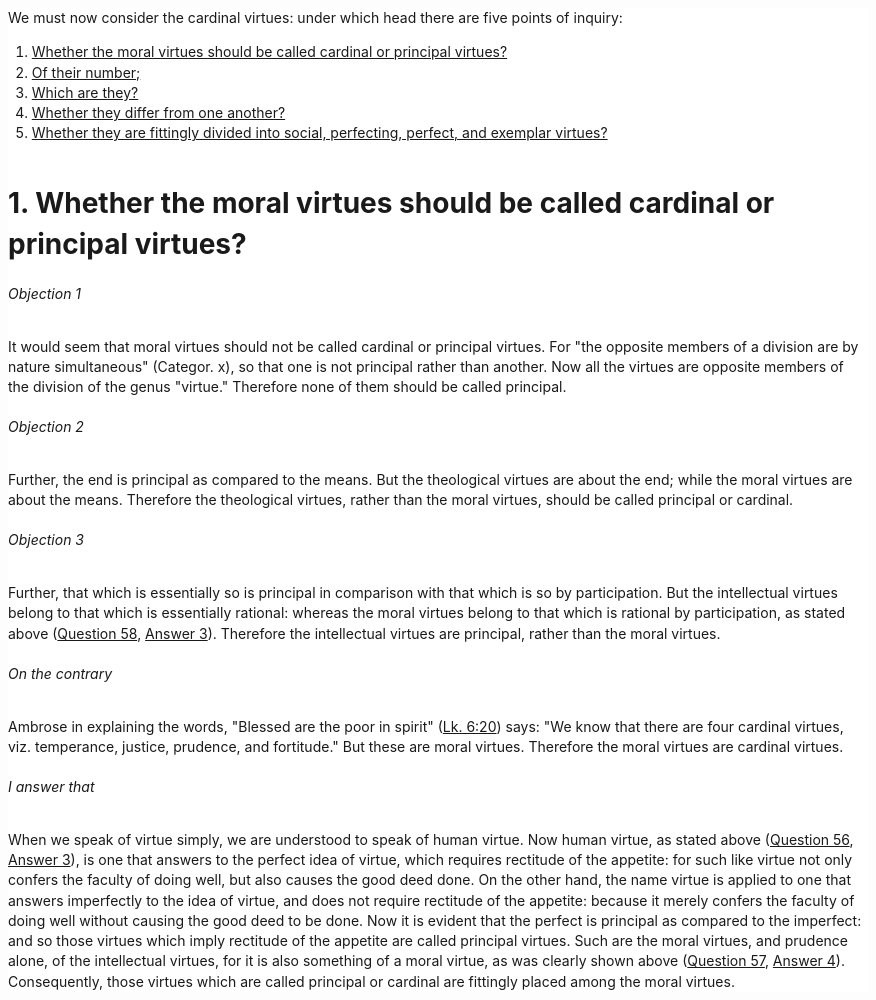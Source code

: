 We must now consider the cardinal virtues: under which head there are five points of inquiry:  

1. [ Whether the moral virtues should be called cardinal or principal virtues?  ](#1.%20Whether%20the%20moral%20virtues%20should%20be%20called%20cardinal%20or%20principal%20virtues?)
2. [ Of their number;](#2.%20Whether%20there%20are%20four%20cardinal%20virtues?)
3. [ Which are they?](#3.%20Whether%20any%20other%20virtues%20should%20be%20called%20principal%20rather%20than%20these?)
4. [ Whether they differ from one another?](#4.%20Whether%20the%20four%20cardinal%20virtues%20differ%20from%20one%20another?)
5. [ Whether they are fittingly divided into social, perfecting, perfect, and exemplar virtues?  ](#5.%20Whether%20the%20cardinal%20virtues%20are%20fittingly%20divided%20into%20social%20virtues,%20perfecting,%20perfect,%20and%20exemplar%20virtues?)



# 1. Whether the moral virtues should be called cardinal or principal virtues? 

###### Objection 1
It would seem that moral virtues should not be called cardinal or principal virtues. For "the opposite members of a division are by nature simultaneous" (Categor. x), so that one is not principal rather than another. Now all the virtues are opposite members of the division of the genus "virtue." Therefore none of them should be called principal.  

###### Objection 2
Further, the end is principal as compared to the means. But the theological virtues are about the end; while the moral virtues are about the means. Therefore the theological virtues, rather than the moral virtues, should be called principal or cardinal.  

###### Objection 3
Further, that which is essentially so is principal in comparison with that which is so by participation. But the intellectual virtues belong to that which is essentially rational: whereas the moral virtues belong to that which is rational by participation, as stated above ([Question 58](58.%20Difference%20Between%20Moral%20and%20Intellectual%20Virtues.md), [Answer 3](58.%20Difference%20Between%20Moral%20and%20Intellectual%20Virtues.md#3.%20Whether%20virtue%20is%20adequately%20divided%20into%20moral%20and%20intellectual?%20)). Therefore the intellectual virtues are principal, rather than the moral virtues.  

###### On the contrary
Ambrose in explaining the words, "Blessed are the poor in spirit" ([Lk. 6:20](http://bible.gospelcom.net/bible?Lk++6:20)) says: "We know that there are four cardinal virtues, viz. temperance, justice, prudence, and fortitude." But these are moral virtues. Therefore the moral virtues are cardinal virtues.  

###### I answer that
When we speak of virtue simply, we are understood to speak of human virtue. Now human virtue, as stated above ([Question 56](56.%20Subject%20of%20Virtue.md), [Answer 3](56.%20Subject%20of%20Virtue.md#3.%20Whether%20the%20intellect%20can%20be%20the%20subject%20of%20virtue?%20)), is one that answers to the perfect idea of virtue, which requires rectitude of the appetite: for such like virtue not only confers the faculty of doing well, but also causes the good deed done. On the other hand, the name virtue is applied to one that answers imperfectly to the idea of virtue, and does not require rectitude of the appetite: because it merely confers the faculty of doing well without causing the good deed to be done. Now it is evident that the perfect is principal as compared to the imperfect: and so those virtues which imply rectitude of the appetite are called principal virtues. Such are the moral virtues, and prudence alone, of the intellectual virtues, for it is also something of a moral virtue, as was clearly shown above ([Question 57](57.%20Intellectual%20Virtues.md), [Answer 4](57.%20Intellectual%20Virtues.md#4.%20Whether%20prudence%20is%20a%20distinct%20virtue%20from%20art?%20)). Consequently, those virtues which are called principal or cardinal are fittingly placed among the moral virtues.  
